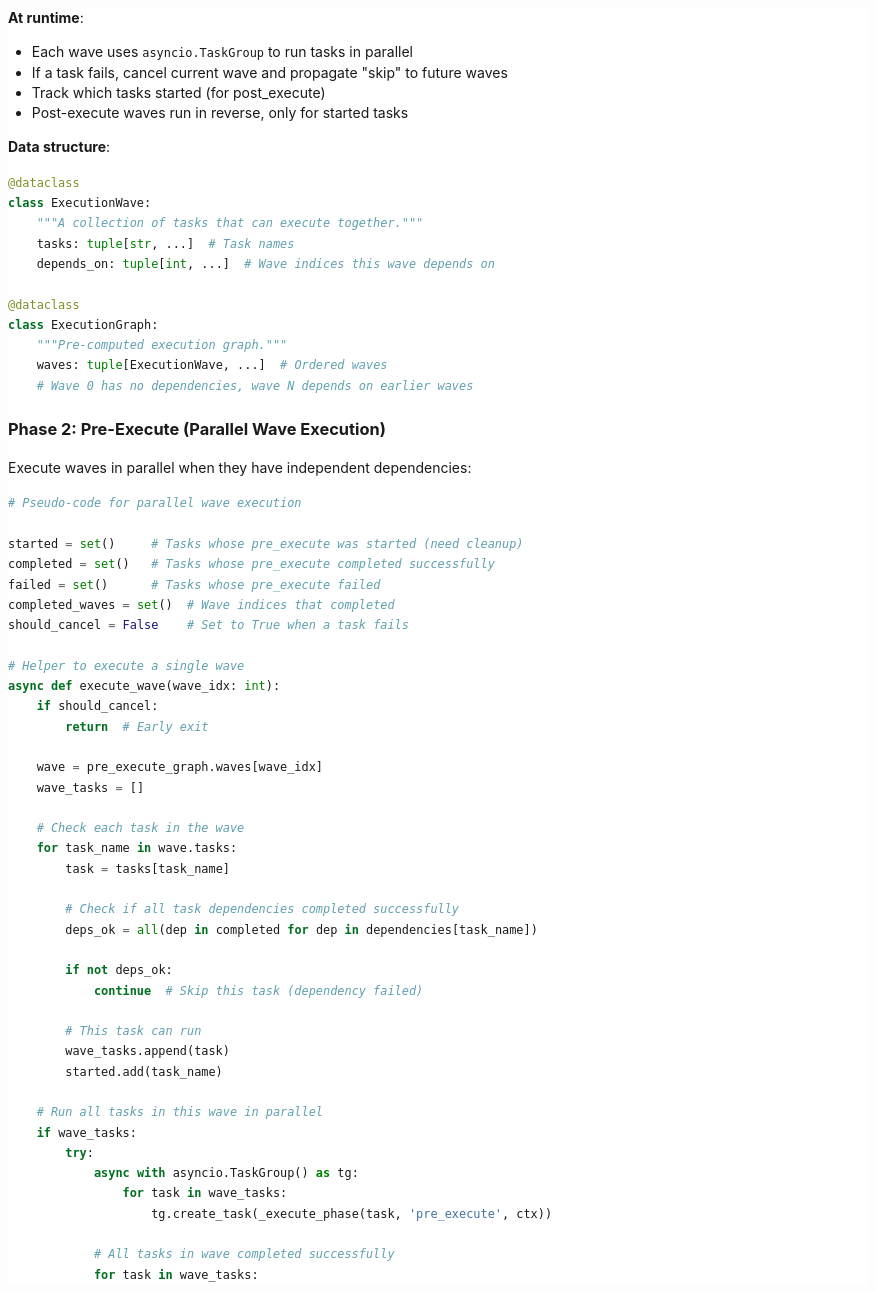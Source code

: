 **At runtime**:
- Each wave uses `asyncio.TaskGroup` to run tasks in parallel
- If a task fails, cancel current wave and propagate "skip" to future waves
- Track which tasks started (for post_execute)
- Post-execute waves run in reverse, only for started tasks

**Data structure**:
```python
@dataclass
class ExecutionWave:
    """A collection of tasks that can execute together."""
    tasks: tuple[str, ...]  # Task names
    depends_on: tuple[int, ...]  # Wave indices this wave depends on
    
@dataclass
class ExecutionGraph:
    """Pre-computed execution graph."""
    waves: tuple[ExecutionWave, ...]  # Ordered waves
    # Wave 0 has no dependencies, wave N depends on earlier waves
```

### Phase 2: Pre-Execute (Parallel Wave Execution)

Execute waves in parallel when they have independent dependencies:

```python
# Pseudo-code for parallel wave execution

started = set()     # Tasks whose pre_execute was started (need cleanup)
completed = set()   # Tasks whose pre_execute completed successfully
failed = set()      # Tasks whose pre_execute failed
completed_waves = set()  # Wave indices that completed
should_cancel = False    # Set to True when a task fails

# Helper to execute a single wave
async def execute_wave(wave_idx: int):
    if should_cancel:
        return  # Early exit
    
    wave = pre_execute_graph.waves[wave_idx]
    wave_tasks = []
    
    # Check each task in the wave
    for task_name in wave.tasks:
        task = tasks[task_name]
        
        # Check if all task dependencies completed successfully
        deps_ok = all(dep in completed for dep in dependencies[task_name])
        
        if not deps_ok:
            continue  # Skip this task (dependency failed)
        
        # This task can run
        wave_tasks.append(task)
        started.add(task_name)
    
    # Run all tasks in this wave in parallel
    if wave_tasks:
        try:
            async with asyncio.TaskGroup() as tg:
                for task in wave_tasks:
                    tg.create_task(_execute_phase(task, 'pre_execute', ctx))
            
            # All tasks in wave completed successfully
            for task in wave_tasks:
```